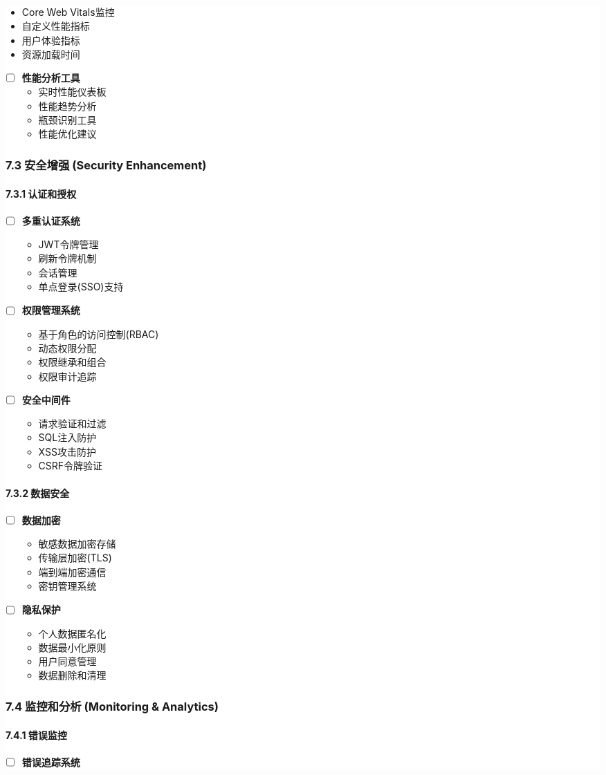   - Core Web Vitals监控
  - 自定义性能指标
  - 用户体验指标
  - 资源加载时间

- [ ] **性能分析工具**
  - 实时性能仪表板
  - 性能趋势分析
  - 瓶颈识别工具
  - 性能优化建议

### 7.3 安全增强 (Security Enhancement)

#### 7.3.1 认证和授权

- [ ] **多重认证系统**

  - JWT令牌管理
  - 刷新令牌机制
  - 会话管理
  - 单点登录(SSO)支持

- [ ] **权限管理系统**

  - 基于角色的访问控制(RBAC)
  - 动态权限分配
  - 权限继承和组合
  - 权限审计追踪

- [ ] **安全中间件**
  - 请求验证和过滤
  - SQL注入防护
  - XSS攻击防护
  - CSRF令牌验证

#### 7.3.2 数据安全

- [ ] **数据加密**

  - 敏感数据加密存储
  - 传输层加密(TLS)
  - 端到端加密通信
  - 密钥管理系统

- [ ] **隐私保护**
  - 个人数据匿名化
  - 数据最小化原则
  - 用户同意管理
  - 数据删除和清理

### 7.4 监控和分析 (Monitoring & Analytics)

#### 7.4.1 错误监控

- [ ] **错误追踪系统**
